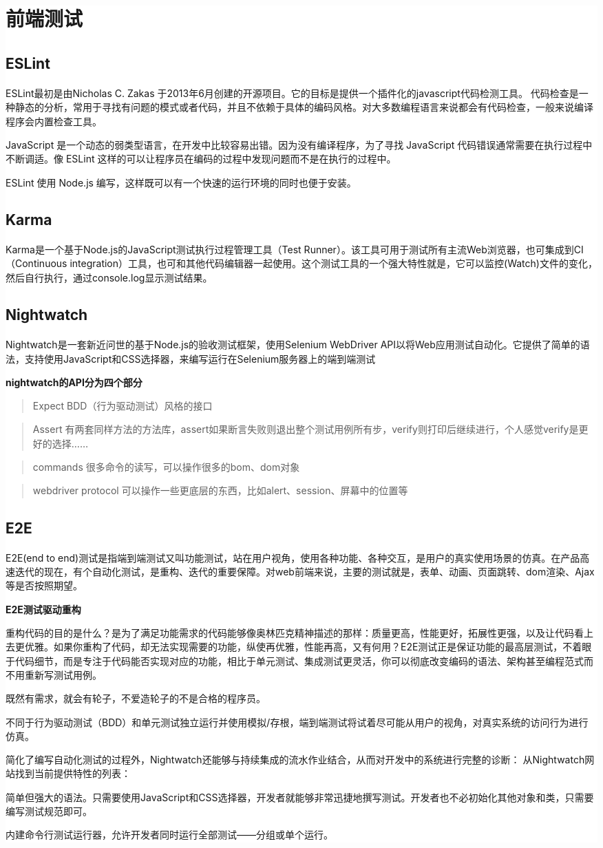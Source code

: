 # 前端测试

## ESLint

ESLint最初是由Nicholas C. Zakas 于2013年6月创建的开源项目。它的目标是提供一个插件化的javascript代码检测工具。
代码检查是一种静态的分析，常用于寻找有问题的模式或者代码，并且不依赖于具体的编码风格。对大多数编程语言来说都会有代码检查，一般来说编译程序会内置检查工具。

JavaScript 是一个动态的弱类型语言，在开发中比较容易出错。因为没有编译程序，为了寻找 JavaScript 代码错误通常需要在执行过程中不断调适。像 ESLint 这样的可以让程序员在编码的过程中发现问题而不是在执行的过程中。

ESLint 使用 Node.js 编写，这样既可以有一个快速的运行环境的同时也便于安装。

## Karma

Karma是一个基于Node.js的JavaScript测试执行过程管理工具（Test Runner）。该工具可用于测试所有主流Web浏览器，也可集成到CI（Continuous integration）工具，也可和其他代码编辑器一起使用。这个测试工具的一个强大特性就是，它可以监控(Watch)文件的变化，然后自行执行，通过console.log显示测试结果。

## Nightwatch

Nightwatch是一套新近问世的基于Node.js的验收测试框架，使用Selenium WebDriver API以将Web应用测试自动化。它提供了简单的语法，支持使用JavaScript和CSS选择器，来编写运行在Selenium服务器上的端到端测试

**nightwatch的API分为四个部分**
>Expect
BDD（行为驱动测试）风格的接口

>Assert
有两套同样方法的方法库，assert如果断言失败则退出整个测试用例所有步，verify则打印后继续进行，个人感觉verify是更好的选择……

>commands
很多命令的读写，可以操作很多的bom、dom对象

>webdriver protocol
可以操作一些更底层的东西，比如alert、session、屏幕中的位置等

## E2E

E2E(end to end)测试是指端到端测试又叫功能测试，站在用户视角，使用各种功能、各种交互，是用户的真实使用场景的仿真。在产品高速迭代的现在，有个自动化测试，是重构、迭代的重要保障。对web前端来说，主要的测试就是，表单、动画、页面跳转、dom渲染、Ajax等是否按照期望。

**E2E测试驱动重构**

重构代码的目的是什么？是为了满足功能需求的代码能够像奥林匹克精神描述的那样：质量更高，性能更好，拓展性更强，以及让代码看上去更优雅。如果你重构了代码，却无法实现需要的功能，纵使再优雅，性能再高，又有何用？E2E测试正是保证功能的最高层测试，不着眼于代码细节，而是专注于代码能否实现对应的功能，相比于单元测试、集成测试更灵活，你可以彻底改变编码的语法、架构甚至编程范式而不用重新写测试用例。

既然有需求，就会有轮子，不爱造轮子的不是合格的程序员。

不同于行为驱动测试（BDD）和单元测试独立运行并使用模拟/存根，端到端测试将试着尽可能从用户的视角，对真实系统的访问行为进行仿真。

简化了编写自动化测试的过程外，Nightwatch还能够与持续集成的流水作业结合，从而对开发中的系统进行完整的诊断：
从Nightwatch网站找到当前提供特性的列表：

简单但强大的语法。只需要使用JavaScript和CSS选择器，开发者就能够非常迅捷地撰写测试。开发者也不必初始化其他对象和类，只需要编写测试规范即可。

内建命令行测试运行器，允许开发者同时运行全部测试——分组或单个运行。
